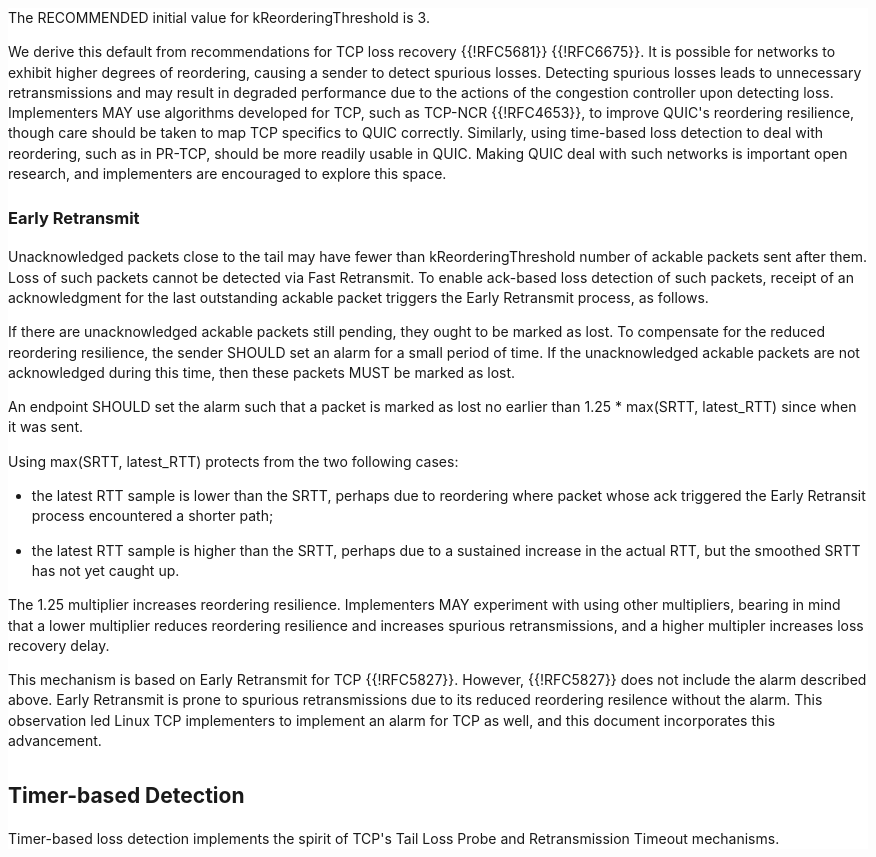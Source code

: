 The RECOMMENDED initial value for kReorderingThreshold is 3.

We derive this default from recommendations for TCP loss recovery {{!RFC5681}}
{{!RFC6675}}. It is possible for networks to exhibit higher degrees of
reordering, causing a sender to detect spurious losses. Detecting spurious
losses leads to unnecessary retransmissions and may result in degraded
performance due to the actions of the congestion controller upon detecting
loss. Implementers MAY use algorithms developed for TCP, such as TCP-NCR
{{!RFC4653}}, to improve QUIC's reordering resilience, though care should be
taken to map TCP specifics to QUIC correctly. Similarly, using time-based loss
detection to deal with reordering, such as in PR-TCP, should be more readily
usable in QUIC. Making QUIC deal with such networks is important open research,
and implementers are encouraged to explore this space.

### Early Retransmit

Unacknowledged packets close to the tail may have fewer than
kReorderingThreshold number of ackable packets sent after them. Loss of such
packets cannot be detected via Fast Retransmit. To enable ack-based loss
detection of such packets, receipt of an acknowledgment for the last outstanding
ackable packet triggers the Early Retransmit process, as follows.

If there are unacknowledged ackable packets still pending, they ought to be
marked as lost. To compensate for the reduced reordering resilience, the sender
SHOULD set an alarm for a small period of time. If the unacknowledged ackable
packets are not acknowledged during this time, then these packets MUST be marked
as lost.

An endpoint SHOULD set the alarm such that a packet is marked as lost no earlier
than 1.25 * max(SRTT, latest_RTT) since when it was sent.

Using max(SRTT, latest_RTT) protects from the two following cases:

* the latest RTT sample is lower than the SRTT, perhaps due to reordering where
packet whose ack triggered the Early Retransit process encountered a shorter
path;

* the latest RTT sample is higher than the SRTT, perhaps due to a sustained
increase in the actual RTT, but the smoothed SRTT has not yet caught up.

The 1.25 multiplier increases reordering resilience. Implementers MAY experiment
with using other multipliers, bearing in mind that a lower multiplier reduces
reordering resilience and increases spurious retransmissions, and a higher
multipler increases loss recovery delay.

This mechanism is based on Early Retransmit for TCP {{!RFC5827}}. However,
{{!RFC5827}} does not include the alarm described above. Early Retransmit is
prone to spurious retransmissions due to its reduced reordering resilence
without the alarm. This observation led Linux TCP implementers to implement an
alarm for TCP as well, and this document incorporates this advancement.


## Timer-based Detection

Timer-based loss detection implements the spirit of TCP's Tail Loss Probe
and Retransmission Timeout mechanisms.
